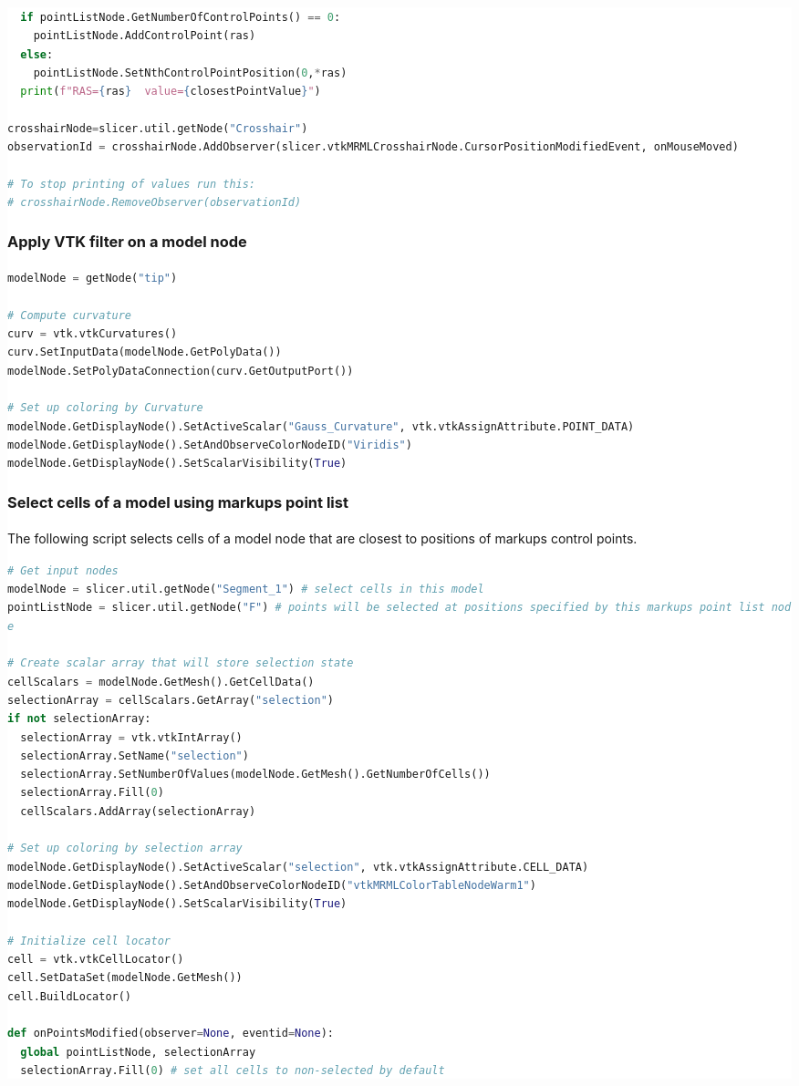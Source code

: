 ```python
  if pointListNode.GetNumberOfControlPoints() == 0:
    pointListNode.AddControlPoint(ras)
  else:
    pointListNode.SetNthControlPointPosition(0,*ras)
  print(f"RAS={ras}  value={closestPointValue}")

crosshairNode=slicer.util.getNode("Crosshair")
observationId = crosshairNode.AddObserver(slicer.vtkMRMLCrosshairNode.CursorPositionModifiedEvent, onMouseMoved)

# To stop printing of values run this:
# crosshairNode.RemoveObserver(observationId)
```

### Apply VTK filter on a model node

```python
modelNode = getNode("tip")

# Compute curvature
curv = vtk.vtkCurvatures()
curv.SetInputData(modelNode.GetPolyData())
modelNode.SetPolyDataConnection(curv.GetOutputPort())

# Set up coloring by Curvature
modelNode.GetDisplayNode().SetActiveScalar("Gauss_Curvature", vtk.vtkAssignAttribute.POINT_DATA)
modelNode.GetDisplayNode().SetAndObserveColorNodeID("Viridis")
modelNode.GetDisplayNode().SetScalarVisibility(True)
```

### Select cells of a model using markups point list

The following script selects cells of a model node that are closest to positions of markups control points.

```python
# Get input nodes
modelNode = slicer.util.getNode("Segment_1") # select cells in this model
pointListNode = slicer.util.getNode("F") # points will be selected at positions specified by this markups point list node

# Create scalar array that will store selection state
cellScalars = modelNode.GetMesh().GetCellData()
selectionArray = cellScalars.GetArray("selection")
if not selectionArray:
  selectionArray = vtk.vtkIntArray()
  selectionArray.SetName("selection")
  selectionArray.SetNumberOfValues(modelNode.GetMesh().GetNumberOfCells())
  selectionArray.Fill(0)
  cellScalars.AddArray(selectionArray)

# Set up coloring by selection array
modelNode.GetDisplayNode().SetActiveScalar("selection", vtk.vtkAssignAttribute.CELL_DATA)
modelNode.GetDisplayNode().SetAndObserveColorNodeID("vtkMRMLColorTableNodeWarm1")
modelNode.GetDisplayNode().SetScalarVisibility(True)

# Initialize cell locator
cell = vtk.vtkCellLocator()
cell.SetDataSet(modelNode.GetMesh())
cell.BuildLocator()

def onPointsModified(observer=None, eventid=None):
  global pointListNode, selectionArray
  selectionArray.Fill(0) # set all cells to non-selected by default
```